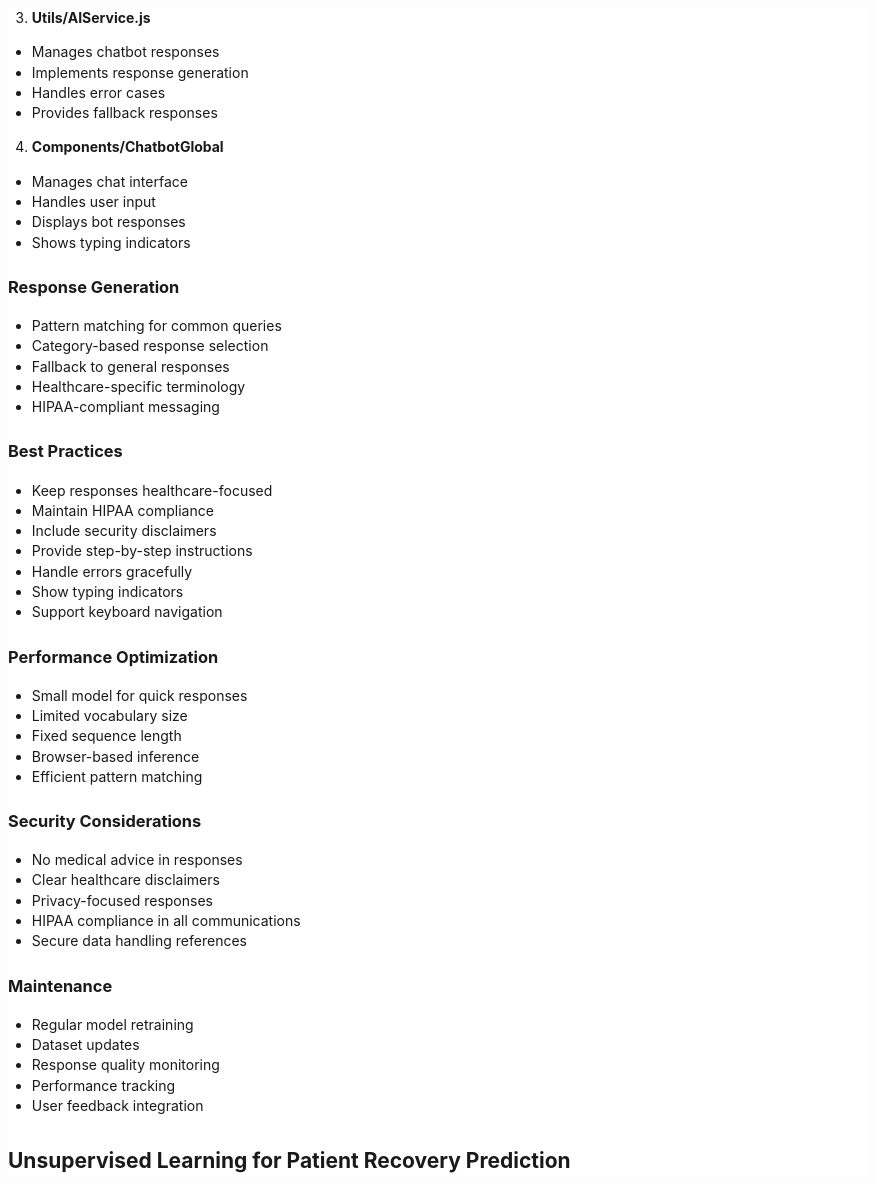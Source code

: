3. **Utils/AIService.js**
- Manages chatbot responses
- Implements response generation
- Handles error cases
- Provides fallback responses

4. **Components/ChatbotGlobal**
- Manages chat interface
- Handles user input
- Displays bot responses
- Shows typing indicators

### Response Generation
- Pattern matching for common queries
- Category-based response selection
- Fallback to general responses
- Healthcare-specific terminology
- HIPAA-compliant messaging

### Best Practices
- Keep responses healthcare-focused
- Maintain HIPAA compliance
- Include security disclaimers
- Provide step-by-step instructions
- Handle errors gracefully
- Show typing indicators
- Support keyboard navigation

### Performance Optimization
- Small model for quick responses
- Limited vocabulary size
- Fixed sequence length
- Browser-based inference
- Efficient pattern matching

### Security Considerations
- No medical advice in responses
- Clear healthcare disclaimers
- Privacy-focused responses
- HIPAA compliance in all communications
- Secure data handling references

### Maintenance
- Regular model retraining
- Dataset updates
- Response quality monitoring
- Performance tracking
- User feedback integration

## Unsupervised Learning for Patient Recovery Prediction

